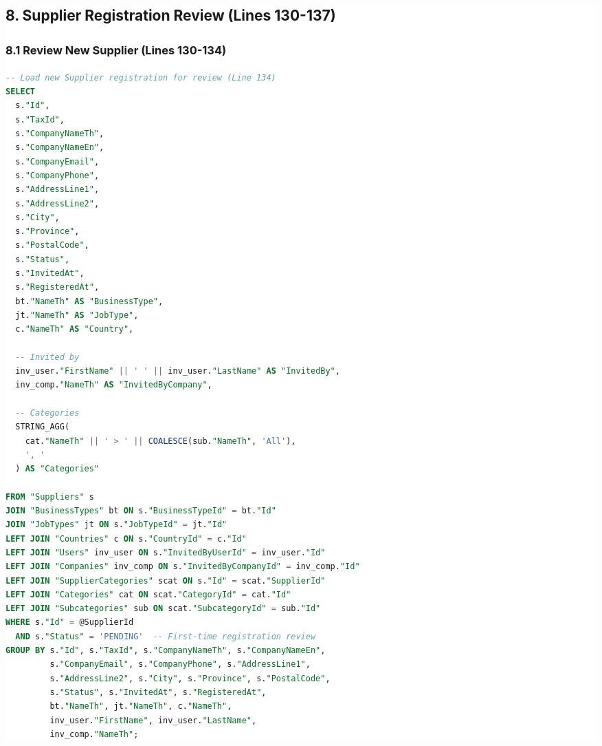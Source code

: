 
## 8. Supplier Registration Review (Lines 130-137)

### 8.1 Review New Supplier (Lines 130-134)

```sql
-- Load new Supplier registration for review (Line 134)
SELECT
  s."Id",
  s."TaxId",
  s."CompanyNameTh",
  s."CompanyNameEn",
  s."CompanyEmail",
  s."CompanyPhone",
  s."AddressLine1",
  s."AddressLine2",
  s."City",
  s."Province",
  s."PostalCode",
  s."Status",
  s."InvitedAt",
  s."RegisteredAt",
  bt."NameTh" AS "BusinessType",
  jt."NameTh" AS "JobType",
  c."NameTh" AS "Country",

  -- Invited by
  inv_user."FirstName" || ' ' || inv_user."LastName" AS "InvitedBy",
  inv_comp."NameTh" AS "InvitedByCompany",

  -- Categories
  STRING_AGG(
    cat."NameTh" || ' > ' || COALESCE(sub."NameTh", 'All'),
    ', '
  ) AS "Categories"

FROM "Suppliers" s
JOIN "BusinessTypes" bt ON s."BusinessTypeId" = bt."Id"
JOIN "JobTypes" jt ON s."JobTypeId" = jt."Id"
LEFT JOIN "Countries" c ON s."CountryId" = c."Id"
LEFT JOIN "Users" inv_user ON s."InvitedByUserId" = inv_user."Id"
LEFT JOIN "Companies" inv_comp ON s."InvitedByCompanyId" = inv_comp."Id"
LEFT JOIN "SupplierCategories" scat ON s."Id" = scat."SupplierId"
LEFT JOIN "Categories" cat ON scat."CategoryId" = cat."Id"
LEFT JOIN "Subcategories" sub ON scat."SubcategoryId" = sub."Id"
WHERE s."Id" = @SupplierId
  AND s."Status" = 'PENDING'  -- First-time registration review
GROUP BY s."Id", s."TaxId", s."CompanyNameTh", s."CompanyNameEn",
         s."CompanyEmail", s."CompanyPhone", s."AddressLine1",
         s."AddressLine2", s."City", s."Province", s."PostalCode",
         s."Status", s."InvitedAt", s."RegisteredAt",
         bt."NameTh", jt."NameTh", c."NameTh",
         inv_user."FirstName", inv_user."LastName",
         inv_comp."NameTh";
```
